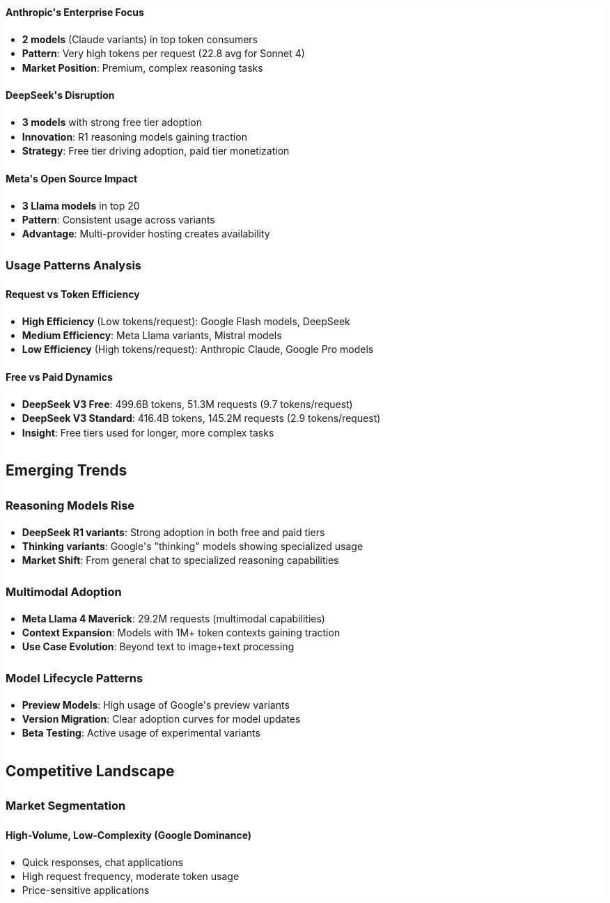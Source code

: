 #### **Anthropic's Enterprise Focus**
- **2 models** (Claude variants) in top token consumers
- **Pattern**: Very high tokens per request (22.8 avg for Sonnet 4)
- **Market Position**: Premium, complex reasoning tasks

#### **DeepSeek's Disruption**
- **3 models** with strong free tier adoption
- **Innovation**: R1 reasoning models gaining traction
- **Strategy**: Free tier driving adoption, paid tier monetization

#### **Meta's Open Source Impact**
- **3 Llama models** in top 20
- **Pattern**: Consistent usage across variants
- **Advantage**: Multi-provider hosting creates availability

### Usage Patterns Analysis

#### **Request vs Token Efficiency**
- **High Efficiency** (Low tokens/request): Google Flash models, DeepSeek
- **Medium Efficiency**: Meta Llama variants, Mistral models
- **Low Efficiency** (High tokens/request): Anthropic Claude, Google Pro models

#### **Free vs Paid Dynamics**
- **DeepSeek V3 Free**: 499.6B tokens, 51.3M requests (9.7 tokens/request)
- **DeepSeek V3 Standard**: 416.4B tokens, 145.2M requests (2.9 tokens/request)
- **Insight**: Free tiers used for longer, more complex tasks

## Emerging Trends

### **Reasoning Models Rise**
- **DeepSeek R1 variants**: Strong adoption in both free and paid tiers
- **Thinking variants**: Google's "thinking" models showing specialized usage
- **Market Shift**: From general chat to specialized reasoning capabilities

### **Multimodal Adoption**
- **Meta Llama 4 Maverick**: 29.2M requests (multimodal capabilities)
- **Context Expansion**: Models with 1M+ token contexts gaining traction
- **Use Case Evolution**: Beyond text to image+text processing

### **Model Lifecycle Patterns**
- **Preview Models**: High usage of Google's preview variants
- **Version Migration**: Clear adoption curves for model updates
- **Beta Testing**: Active usage of experimental variants

## Competitive Landscape

### **Market Segmentation**

#### **High-Volume, Low-Complexity** (Google Dominance)
- Quick responses, chat applications
- High request frequency, moderate token usage
- Price-sensitive applications
